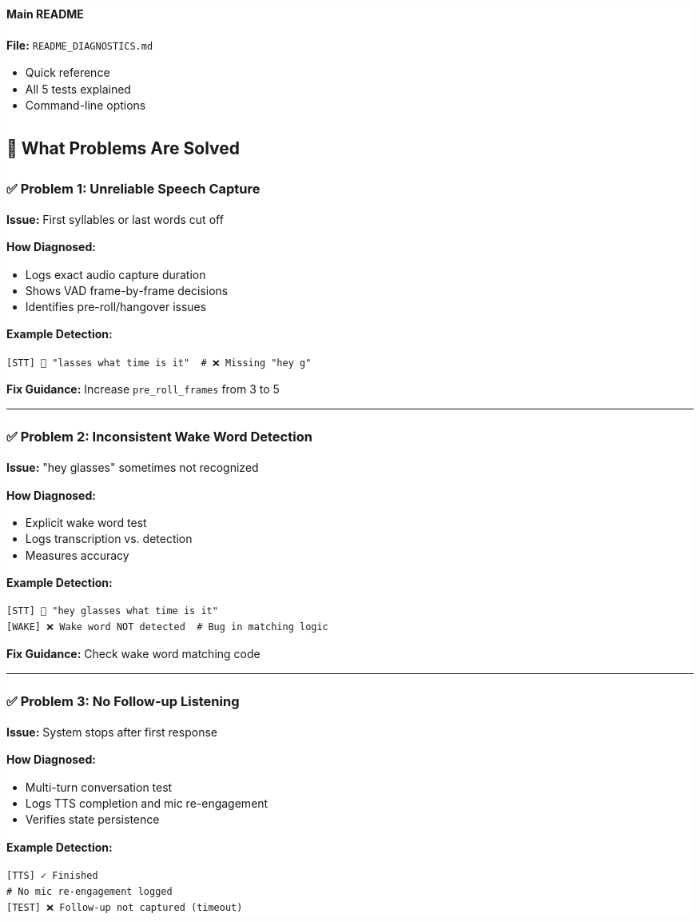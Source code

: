 #### Main README
**File:** `README_DIAGNOSTICS.md`
- Quick reference
- All 5 tests explained
- Command-line options

## 🎯 What Problems Are Solved

### ✅ Problem 1: Unreliable Speech Capture
**Issue:** First syllables or last words cut off

**How Diagnosed:**
- Logs exact audio capture duration
- Shows VAD frame-by-frame decisions
- Identifies pre-roll/hangover issues

**Example Detection:**
```
[STT] 📝 "lasses what time is it"  # ❌ Missing "hey g"
```

**Fix Guidance:** Increase `pre_roll_frames` from 3 to 5

---

### ✅ Problem 2: Inconsistent Wake Word Detection
**Issue:** "hey glasses" sometimes not recognized

**How Diagnosed:**
- Explicit wake word test
- Logs transcription vs. detection
- Measures accuracy

**Example Detection:**
```
[STT] 📝 "hey glasses what time is it"
[WAKE] ❌ Wake word NOT detected  # Bug in matching logic
```

**Fix Guidance:** Check wake word matching code

---

### ✅ Problem 3: No Follow-up Listening
**Issue:** System stops after first response

**How Diagnosed:**
- Multi-turn conversation test
- Logs TTS completion and mic re-engagement
- Verifies state persistence

**Example Detection:**
```
[TTS] ✓ Finished
# No mic re-engagement logged
[TEST] ❌ Follow-up not captured (timeout)
```
